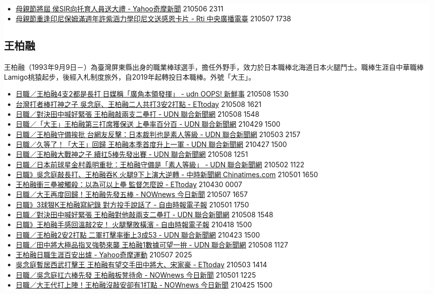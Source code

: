 - [母親節將屆 侯SIR向托育人員送大禮 - Yahoo奇摩新聞](https://tw.news.yahoo.com/%E6%AF%8D%E8%A6%AA%E7%AF%80%E5%B0%87%E5%B1%86-%E4%BE%AFsir%E5%90%91%E6%89%98%E8%82%B2%E4%BA%BA%E5%93%A1%E9%80%81%E5%A4%A7%E7%A6%AE-151152355.html "母親節將屆 侯SIR向托育人員送大禮 - Yahoo奇摩新聞") 210506 2311
- [母親節重逢印尼保姆滿週年許紫涵力學印尼文送感恩卡片 - Rti 中央廣播電臺](https://www.rti.org.tw/news/view/id/2099017 "母親節重逢印尼保姆滿週年許紫涵力學印尼文送感恩卡片 - Rti 中央廣播電臺") 210507 1738

## 王柏融

王柏融（1993年9月9日－）為臺灣屏東縣出身的職業棒球選手，擔任外野手，效力於日本職棒北海道日本火腿鬥士。職棒生涯自中華職棒Lamigo桃猿起步，後經入札制度旅外，自2019年起轉投日本職棒。外號「大王」。
- [日職／王柏融4支2都是長打 日媒稱「廣角本領發揮」 - udn OOPS! 新鮮事](https://udn.com/news/story/7001/5442922 "日職／王柏融4支2都是長打 日媒稱「廣角本領發揮」 - udn OOPS! 新鮮事") 210508 1530
- [台灣打者棒打神之子 吳念庭、王柏融二人共打3安2打點 - ETtoday](https://sports.ettoday.net/news/1977306 "台灣打者棒打神之子 吳念庭、王柏融二人共打3安2打點 - ETtoday") 210508 1621
- [日職／對決田中喊好緊張 王柏融敲兩支二壘打 - UDN 聯合新聞網](https://udn.com/news/story/7001/5443331?from=udn-catebreaknews_ch2 "日職／對決田中喊好緊張 王柏融敲兩支二壘打 - UDN 聯合新聞網") 210508 1548
- [日職／「大王」王柏融第三打席獲保送 上壘率百分百 - UDN 聯合新聞網](https://udn.com/news/story/7001/5421711 "日職／「大王」王柏融第三打席獲保送 上壘率百分百 - UDN 聯合新聞網") 210429 1500
- [日職／王柏融守備挨批 台網友反擊：日本裁判也是素人等級 - UDN 聯合新聞網](https://udn.com/news/story/7001/5431060 "日職／王柏融守備挨批 台網友反擊：日本裁判也是素人等級 - UDN 聯合新聞網") 210503 2157
- [日職／久等了！「大王」回歸 王柏融本季首度升上一軍 - UDN 聯合新聞網](https://udn.com/news/story/7001/5417113 "日職／久等了！「大王」回歸 王柏融本季首度升上一軍 - UDN 聯合新聞網") 210427 1500
- [日職／王柏融大戰神之子 續扛5棒先發出賽 - UDN 聯合新聞網](https://udn.com/news/story/7001/5442922?from=udn-ch1_breaknews-1-0-news "日職／王柏融大戰神之子 續扛5棒先發出賽 - UDN 聯合新聞網") 210508 1251
- [日職／日本前球星金村義明重批：王柏融守備是「素人等級」 - UDN 聯合新聞網](https://udn.com/news/story/7001/5427833 "日職／日本前球星金村義明重批：王柏融守備是「素人等級」 - UDN 聯合新聞網") 210502 1122
- [日職》吳念庭敲長打、王柏融吞K 火腿9下上演大逆轉 - 中時新聞網 Chinatimes.com](https://www.chinatimes.com/realtimenews/20210501002940-260403 "日職》吳念庭敲長打、王柏融吞K 火腿9下上演大逆轉 - 中時新聞網 Chinatimes.com") 210501 1650
- [王柏融衝三壘被觸殺：以為可以上壘 監督怎麼說 - ETtoday](https://sports.ettoday.net/news/1971314 "王柏融衝三壘被觸殺：以為可以上壘 監督怎麼說 - ETtoday") 210430 0007
- [日職／大王再度回歸！王柏融先發五棒 - NOWnews 今日新聞](https://www.nownews.com/news/5259841 "日職／大王再度回歸！王柏融先發五棒 - NOWnews 今日新聞") 210507 1657
- [日職》3球狠K王柏融寫紀錄 對方投手說話了 - 自由時報電子報](https://sports.ltn.com.tw/news/breakingnews/3517923 "日職》3球狠K王柏融寫紀錄 對方投手說話了 - 自由時報電子報") 210501 1750
- [日職／對決田中喊好緊張 王柏融對他敲兩支二壘打 - UDN 聯合新聞網](https://udn.com/news/story/7001/5443331?from=udn_ch2_menu_v2_main_cate "日職／對決田中喊好緊張 王柏融對他敲兩支二壘打 - UDN 聯合新聞網") 210508 1548
- [日職》王柏融手感回溫敲2安！ 火腿擊敗橫濱 - 自由時報電子報](https://sports.ltn.com.tw/news/breakingnews/3503849 "日職》王柏融手感回溫敲2安！ 火腿擊敗橫濱 - 自由時報電子報") 210418 1500
- [日職／王柏融2安2打點 二軍打擊率衝上3成53 - UDN 聯合新聞網](https://udn.com/news/story/7001/5408894 "日職／王柏融2安2打點 二軍打擊率衝上3成53 - UDN 聯合新聞網") 210423 1500
- [日職／田中將大極品指叉強勢來襲 王柏融1數據可望一拚 - UDN 聯合新聞網](https://udn.com/news/story/7001/5442636?from=udn-ch1_breaknews-1-cate7-news "日職／田中將大極品指叉強勢來襲 王柏融1數據可望一拚 - UDN 聯合新聞網") 210508 1127
- [王柏融日職生涯百安出爐 - Yahoo奇摩運動](https://tw.sports.yahoo.com/video/%E7%8E%8B%E6%9F%8F%E8%9E%8D%E6%97%A5%E8%81%B7%E7%94%9F%E6%B6%AF%E7%99%BE%E5%AE%89%E5%87%BA%E7%88%90-121007850.html "王柏融日職生涯百安出爐 - Yahoo奇摩運動") 210507 2025
- [吳念庭暫居西武打擊王 王柏融有望交手田中將大、宋家豪 - ETtoday](https://sports.ettoday.net/news/1973319 "吳念庭暫居西武打擊王 王柏融有望交手田中將大、宋家豪 - ETtoday") 210503 1414
- [日職／吳念庭扛六棒先發 王柏融板凳待命 - NOWnews 今日新聞](https://www.nownews.com/news/5253742 "日職／吳念庭扛六棒先發 王柏融板凳待命 - NOWnews 今日新聞") 210501 1225
- [日職／大王代打上陣！王柏融沒敲安卻有1打點 - NOWnews 今日新聞](https://www.nownews.com/news/5247917 "日職／大王代打上陣！王柏融沒敲安卻有1打點 - NOWnews 今日新聞") 210425 1500

